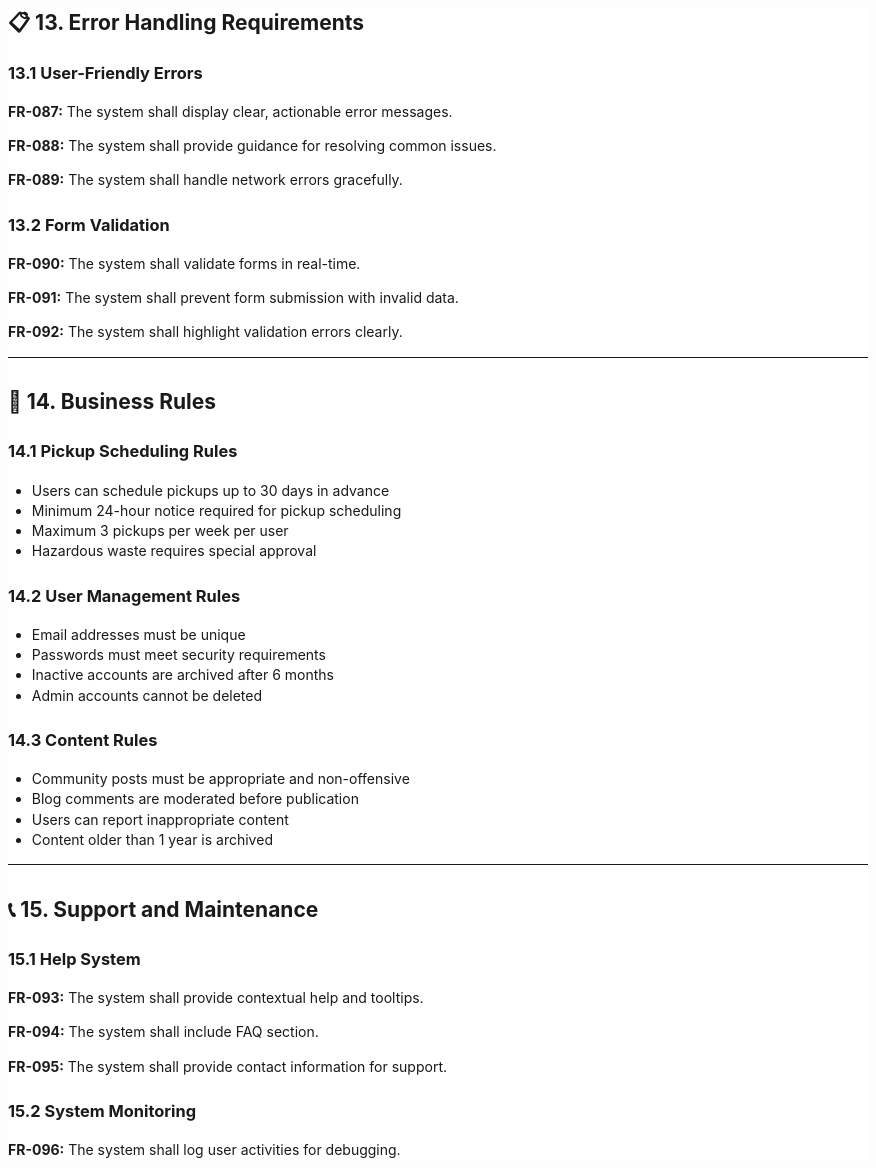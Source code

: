 ## 📋 **13. Error Handling Requirements**

### **13.1 User-Friendly Errors**
**FR-087:** The system shall display clear, actionable error messages.

**FR-088:** The system shall provide guidance for resolving common issues.

**FR-089:** The system shall handle network errors gracefully.

### **13.2 Form Validation**
**FR-090:** The system shall validate forms in real-time.

**FR-091:** The system shall prevent form submission with invalid data.

**FR-092:** The system shall highlight validation errors clearly.

---

## 🎯 **14. Business Rules**

### **14.1 Pickup Scheduling Rules**
- Users can schedule pickups up to 30 days in advance
- Minimum 24-hour notice required for pickup scheduling
- Maximum 3 pickups per week per user
- Hazardous waste requires special approval

### **14.2 User Management Rules**
- Email addresses must be unique
- Passwords must meet security requirements
- Inactive accounts are archived after 6 months
- Admin accounts cannot be deleted

### **14.3 Content Rules**
- Community posts must be appropriate and non-offensive
- Blog comments are moderated before publication
- Users can report inappropriate content
- Content older than 1 year is archived

---

## 📞 **15. Support and Maintenance**

### **15.1 Help System**
**FR-093:** The system shall provide contextual help and tooltips.

**FR-094:** The system shall include FAQ section.

**FR-095:** The system shall provide contact information for support.

### **15.2 System Monitoring**
**FR-096:** The system shall log user activities for debugging.
